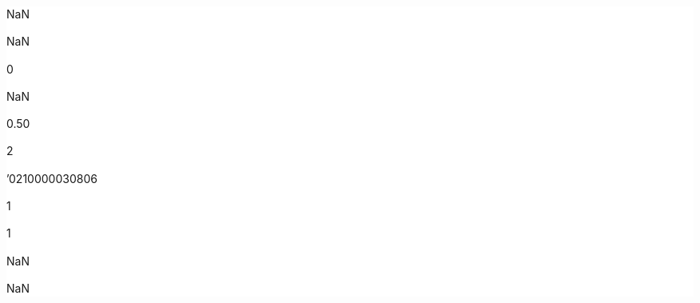 NaN

</td>

<td style="text-align:right;">

NaN

</td>

<td style="text-align:right;">

0

</td>

<td style="text-align:right;">

NaN

</td>

<td style="text-align:right;">

0.50

</td>

<td style="text-align:right;">

2

</td>

</tr>

<tr>

<td style="text-align:left;">

’0210000030806

</td>

<td style="text-align:right;">

1

</td>

<td style="text-align:right;">

1

</td>

<td style="text-align:right;">

NaN

</td>

<td style="text-align:right;">

NaN
